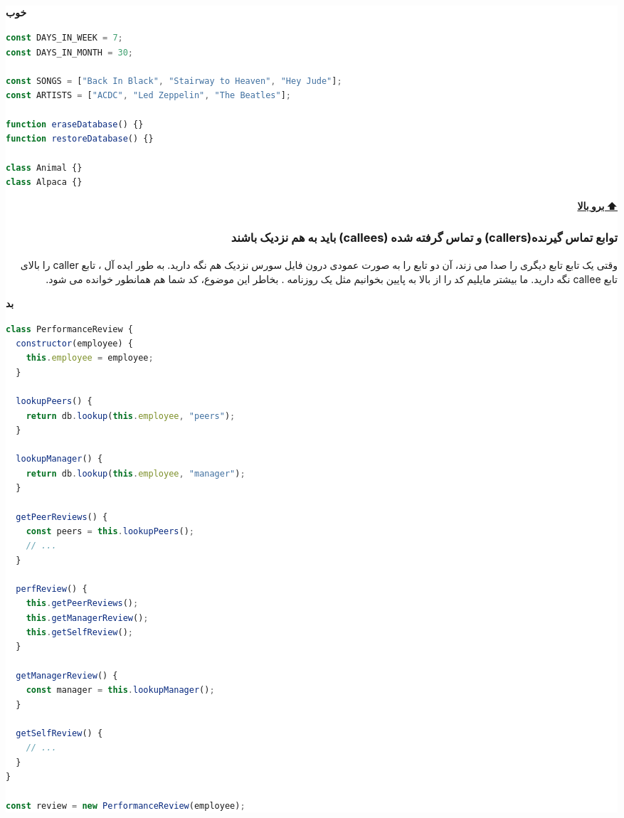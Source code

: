 **خوب**

```javascript
const DAYS_IN_WEEK = 7;
const DAYS_IN_MONTH = 30;

const SONGS = ["Back In Black", "Stairway to Heaven", "Hey Jude"];
const ARTISTS = ["ACDC", "Led Zeppelin", "The Beatles"];

function eraseDatabase() {}
function restoreDatabase() {}

class Animal {}
class Alpaca {}
```

<div dir="rtl">

**[⬆ برو بالا](#فهرست-موضوعات)**

### توابع تماس گیرنده(callers) و تماس گرفته شده (callees) باید به هم نزدیک باشند

وقتی یک تابع تابع دیگری را صدا می زند، آن دو تابع را به صورت عمودی درون فایل سورس نزدیک هم نگه دارید. به طور ایده آل ، تابع caller را بالای تابع callee نگه دارید.
ما بیشتر مایلیم کد را از بالا به پایین بخوانیم مثل یک روزنامه . بخاطر این موضوع، کد شما هم همانطور خوانده می شود.

</div>

**بد**

```javascript
class PerformanceReview {
  constructor(employee) {
    this.employee = employee;
  }

  lookupPeers() {
    return db.lookup(this.employee, "peers");
  }

  lookupManager() {
    return db.lookup(this.employee, "manager");
  }

  getPeerReviews() {
    const peers = this.lookupPeers();
    // ...
  }

  perfReview() {
    this.getPeerReviews();
    this.getManagerReview();
    this.getSelfReview();
  }

  getManagerReview() {
    const manager = this.lookupManager();
  }

  getSelfReview() {
    // ...
  }
}

const review = new PerformanceReview(employee);
```